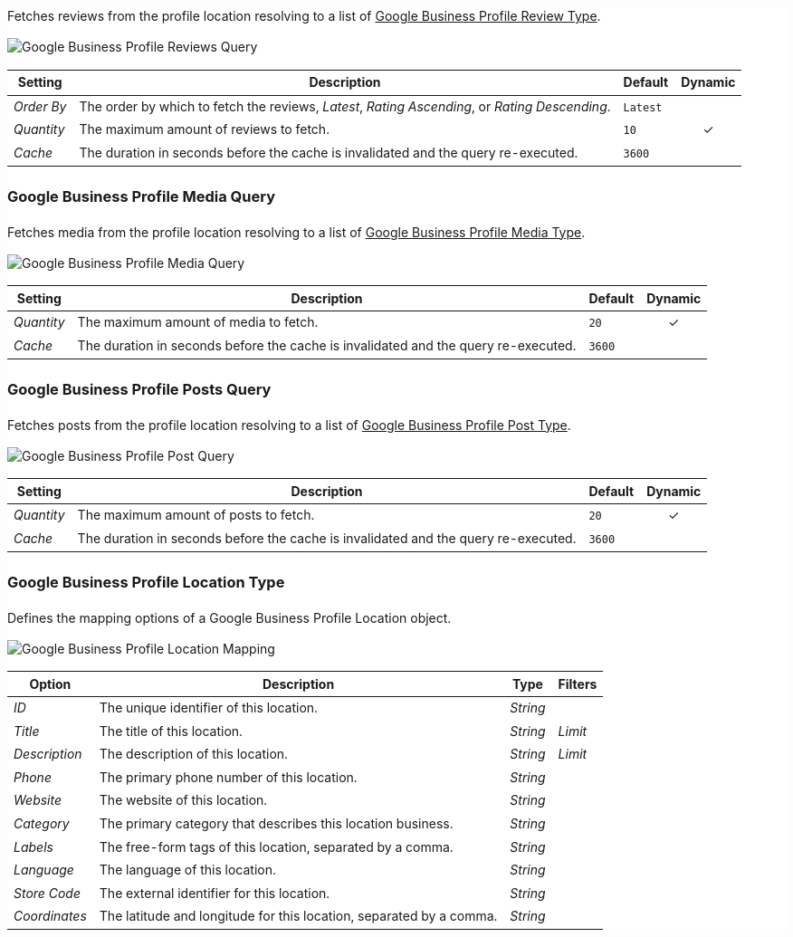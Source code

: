 Fetches reviews from the profile location resolving to a list of [Google Business Profile Review Type](#review-type).

![Google Business Profile Reviews Query](./assets/providers/gbp-query-reviews.webp)

| Setting | Description | Default | Dynamic |
| --- | --- | --- | :---: |
| *Order By* | The order by which to fetch the reviews, _Latest_, _Rating Ascending_, or _Rating Descending_. | `Latest` |
| *Quantity* | The maximum amount of reviews to fetch. | `10` |  &#x2713; |
| *Cache* | The duration in seconds before the cache is invalidated and the query re-executed. | `3600` |

### Google Business Profile Media Query

Fetches media from the profile location resolving to a list of [Google Business Profile Media Type](#media-type).

![Google Business Profile Media Query](./assets/providers/gbp-query-media.webp)

| Setting | Description | Default | Dynamic |
| --- | --- | --- | :---: |
| *Quantity* | The maximum amount of media to fetch. | `20` |  &#x2713; |
| *Cache* | The duration in seconds before the cache is invalidated and the query re-executed. | `3600` |

### Google Business Profile Posts Query

Fetches posts from the profile location resolving to a list of [Google Business Profile Post Type](#google-business-profile-post-type).

![Google Business Profile Post Query](./assets/providers/gbp-query-posts.webp)

| Setting | Description | Default | Dynamic |
| --- | --- | --- | :---: |
| *Quantity* | The maximum amount of posts to fetch. | `20` |  &#x2713; |
| *Cache* | The duration in seconds before the cache is invalidated and the query re-executed. | `3600` |

### Google Business Profile Location Type

Defines the mapping options of a Google Business Profile Location object.

![Google Business Profile Location Mapping](./assets/providers/gbp-type-location.webp)

| Option | Description | Type | Filters |
| --- | --- | --- | --- |
| *ID* | The unique identifier of this location. | *String* |
| *Title* | The title of this location. | *String* | *Limit* |
| *Description* | The description of this location. | *String* | *Limit* |
| *Phone* | The primary phone number of this location. | *String* |
| *Website* | The website of this location. | *String* |
| *Category* | The primary category that describes this location business. | *String* |
| *Labels* | The free-form tags of this location, separated by a comma. | *String* |
| *Language* | The language of this location. | *String* |
| *Store Code* | The external identifier for this location. | *String* |
| *Coordinates* | The latitude and longitude for this location, separated by a comma. | *String* |